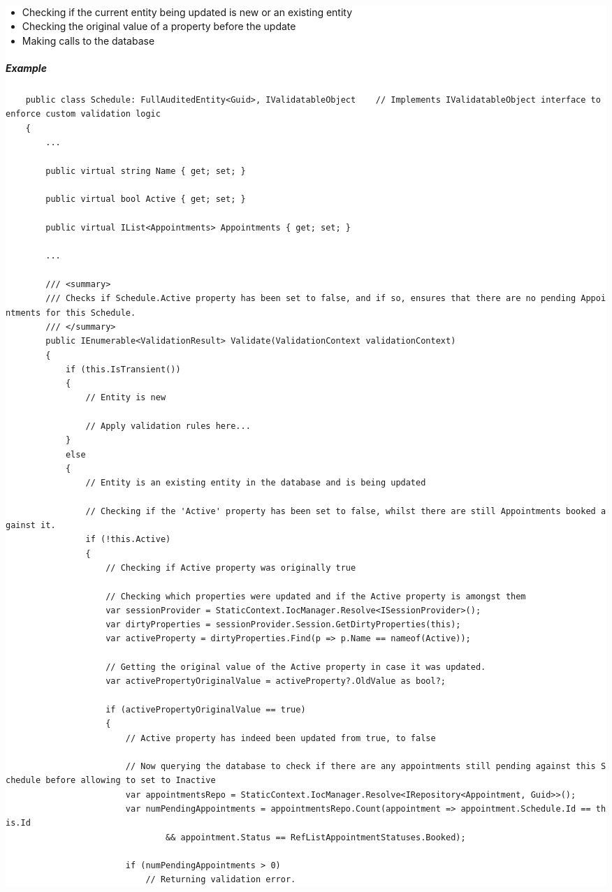- Checking if the current entity being updated is new or an existing entity
- Checking the original value of a property before the update
- Making calls to the database

##### Example
```
    public class Schedule: FullAuditedEntity<Guid>, IValidatableObject    // Implements IValidatableObject interface to enforce custom validation logic
    {
        ...

        public virtual string Name { get; set; }

        public virtual bool Active { get; set; }

        public virtual IList<Appointments> Appointments { get; set; }

        ...

        /// <summary>
        /// Checks if Schedule.Active property has been set to false, and if so, ensures that there are no pending Appointments for this Schedule.
        /// </summary>
        public IEnumerable<ValidationResult> Validate(ValidationContext validationContext)
        {
            if (this.IsTransient())
            {
                // Entity is new

                // Apply validation rules here...
            }
            else
            {
                // Entity is an existing entity in the database and is being updated

                // Checking if the 'Active' property has been set to false, whilst there are still Appointments booked against it.
                if (!this.Active)
                {
                    // Checking if Active property was originally true

                    // Checking which properties were updated and if the Active property is amongst them
                    var sessionProvider = StaticContext.IocManager.Resolve<ISessionProvider>();
                    var dirtyProperties = sessionProvider.Session.GetDirtyProperties(this);
                    var activeProperty = dirtyProperties.Find(p => p.Name == nameof(Active));

                    // Getting the original value of the Active property in case it was updated.
                    var activePropertyOriginalValue = activeProperty?.OldValue as bool?;

                    if (activePropertyOriginalValue == true)
                    {
                        // Active property has indeed been updated from true, to false

                        // Now querying the database to check if there are any appointments still pending against this Schedule before allowing to set to Inactive
                        var appointmentsRepo = StaticContext.IocManager.Resolve<IRepository<Appointment, Guid>>();
                        var numPendingAppointments = appointmentsRepo.Count(appointment => appointment.Schedule.Id == this.Id
                                && appointment.Status == RefListAppointmentStatuses.Booked);

                        if (numPendingAppointments > 0)
                            // Returning validation error.
```